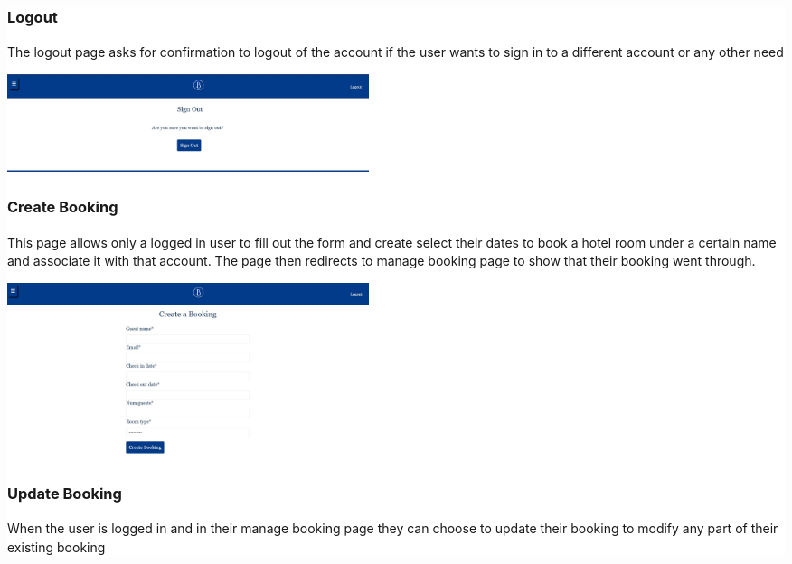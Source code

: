 ### Logout

The logout page asks for confirmation to logout of the account if the user wants to sign in to a different account or any other need

<img src='assets/images/sign-out.jpg' alt='image of logout confirmation page' width='400px'>

### Create Booking

This page allows only a logged in user to fill out the form and create select their dates to book a hotel room under a certain name and associate it with that account. The page then redirects to manage booking page to show that their booking went through.

<img src='assets/images/create-booking.jpg' alt='image of create booking form page' width='400px'>

### Update Booking

When the user is logged in and in their manage booking page they can choose to update their booking to modify any part of their existing booking
